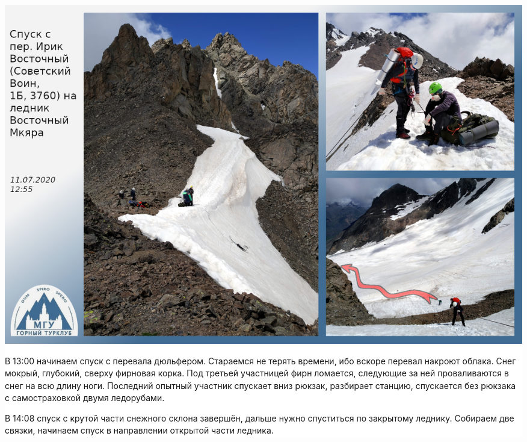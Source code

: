![](images/0350_11072020_per_Irik_Vost.jpg "Седловина перевала Ирик Восточный и спуск с седловины")

В 13:00 начинаем спуск с перевала дюльфером. Стараемся
не терять времени, ибо вскоре перевал накроют облака.
Снег мокрый, глубокий, сверху фирновая корка. Под третьей участницей
фирн ломается, следующие за ней проваливаются в снег на всю длину
ноги. Последний опытный участник спускает вниз рюкзак, разбирает станцию,
спускается без рюкзака с самостраховкой двумя ледорубами.

В 14:08 спуск с крутой части снежного склона завершён, дальше
нужно спуститься по закрытому леднику. Собираем две связки,
начинаем спуск в направлении открытой части ледника.
